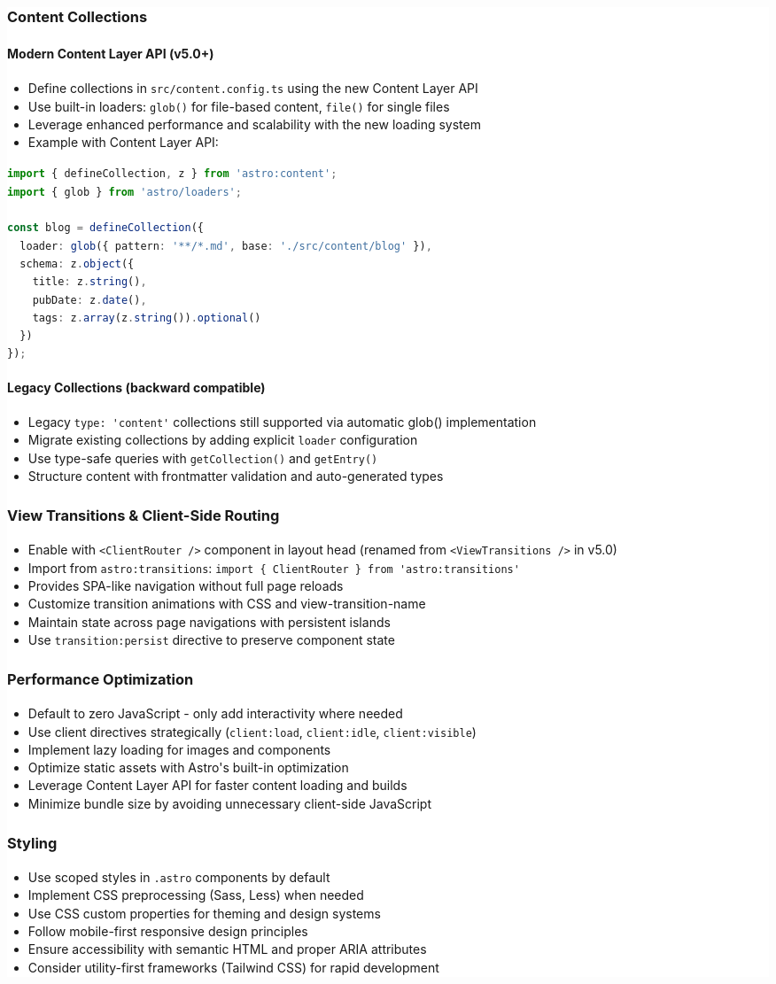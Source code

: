 ### Content Collections

#### Modern Content Layer API (v5.0+)
- Define collections in `src/content.config.ts` using the new Content Layer API
- Use built-in loaders: `glob()` for file-based content, `file()` for single files
- Leverage enhanced performance and scalability with the new loading system
- Example with Content Layer API:
```typescript
import { defineCollection, z } from 'astro:content';
import { glob } from 'astro/loaders';

const blog = defineCollection({
  loader: glob({ pattern: '**/*.md', base: './src/content/blog' }),
  schema: z.object({
    title: z.string(),
    pubDate: z.date(),
    tags: z.array(z.string()).optional()
  })
});
```

#### Legacy Collections (backward compatible)
- Legacy `type: 'content'` collections still supported via automatic glob() implementation
- Migrate existing collections by adding explicit `loader` configuration
- Use type-safe queries with `getCollection()` and `getEntry()`
- Structure content with frontmatter validation and auto-generated types

### View Transitions & Client-Side Routing
- Enable with `<ClientRouter />` component in layout head (renamed from `<ViewTransitions />` in v5.0)
- Import from `astro:transitions`: `import { ClientRouter } from 'astro:transitions'`
- Provides SPA-like navigation without full page reloads
- Customize transition animations with CSS and view-transition-name
- Maintain state across page navigations with persistent islands
- Use `transition:persist` directive to preserve component state

### Performance Optimization
- Default to zero JavaScript - only add interactivity where needed
- Use client directives strategically (`client:load`, `client:idle`, `client:visible`)
- Implement lazy loading for images and components
- Optimize static assets with Astro's built-in optimization
- Leverage Content Layer API for faster content loading and builds
- Minimize bundle size by avoiding unnecessary client-side JavaScript

### Styling
- Use scoped styles in `.astro` components by default
- Implement CSS preprocessing (Sass, Less) when needed
- Use CSS custom properties for theming and design systems
- Follow mobile-first responsive design principles
- Ensure accessibility with semantic HTML and proper ARIA attributes
- Consider utility-first frameworks (Tailwind CSS) for rapid development
